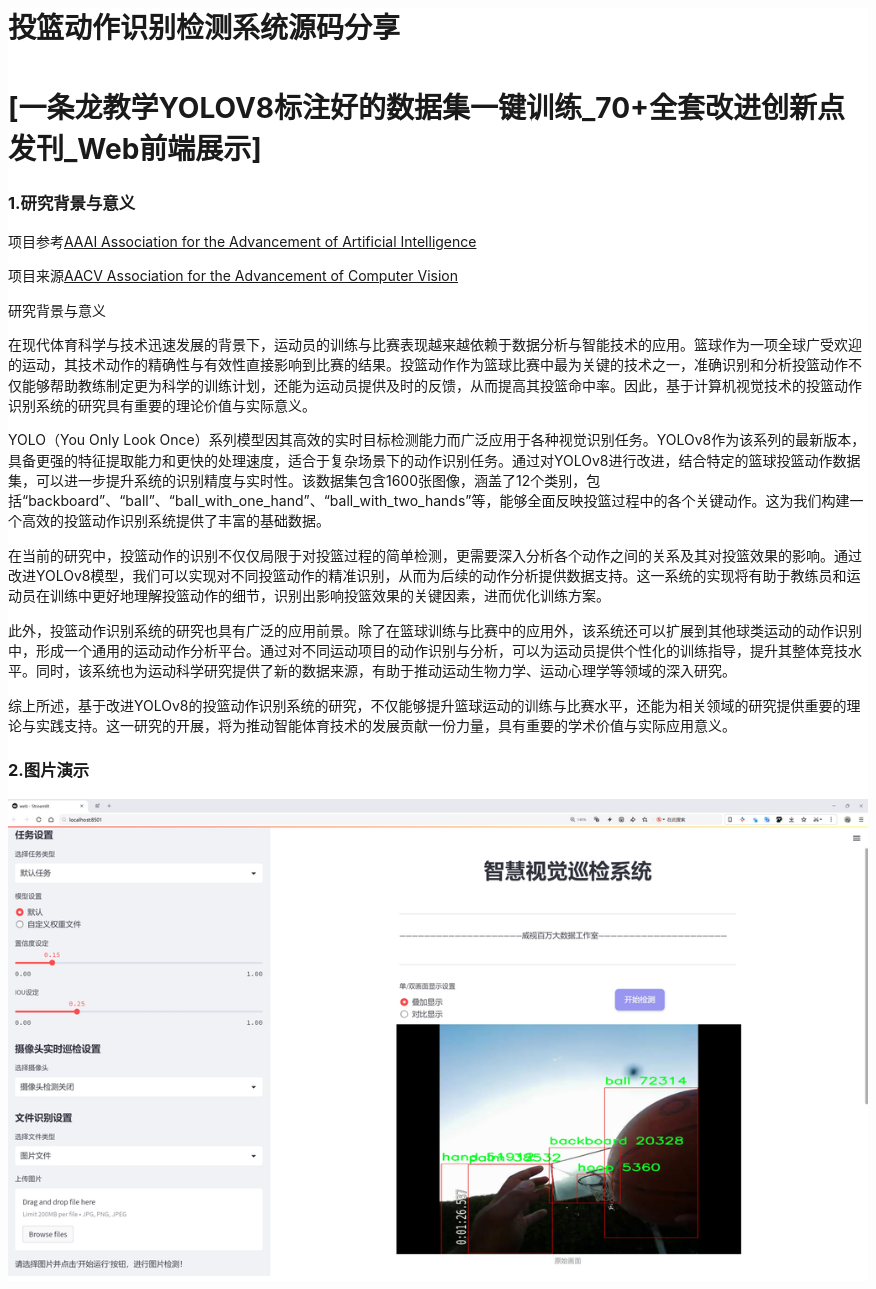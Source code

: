 # 投篮动作识别检测系统源码分享
 # [一条龙教学YOLOV8标注好的数据集一键训练_70+全套改进创新点发刊_Web前端展示]

### 1.研究背景与意义

项目参考[AAAI Association for the Advancement of Artificial Intelligence](https://gitee.com/qunmasj/projects)

项目来源[AACV Association for the Advancement of Computer Vision](https://kdocs.cn/l/cszuIiCKVNis)

研究背景与意义

在现代体育科学与技术迅速发展的背景下，运动员的训练与比赛表现越来越依赖于数据分析与智能技术的应用。篮球作为一项全球广受欢迎的运动，其技术动作的精确性与有效性直接影响到比赛的结果。投篮动作作为篮球比赛中最为关键的技术之一，准确识别和分析投篮动作不仅能够帮助教练制定更为科学的训练计划，还能为运动员提供及时的反馈，从而提高其投篮命中率。因此，基于计算机视觉技术的投篮动作识别系统的研究具有重要的理论价值与实际意义。

YOLO（You Only Look Once）系列模型因其高效的实时目标检测能力而广泛应用于各种视觉识别任务。YOLOv8作为该系列的最新版本，具备更强的特征提取能力和更快的处理速度，适合于复杂场景下的动作识别任务。通过对YOLOv8进行改进，结合特定的篮球投篮动作数据集，可以进一步提升系统的识别精度与实时性。该数据集包含1600张图像，涵盖了12个类别，包括“backboard”、“ball”、“ball_with_one_hand”、“ball_with_two_hands”等，能够全面反映投篮过程中的各个关键动作。这为我们构建一个高效的投篮动作识别系统提供了丰富的基础数据。

在当前的研究中，投篮动作的识别不仅仅局限于对投篮过程的简单检测，更需要深入分析各个动作之间的关系及其对投篮效果的影响。通过改进YOLOv8模型，我们可以实现对不同投篮动作的精准识别，从而为后续的动作分析提供数据支持。这一系统的实现将有助于教练员和运动员在训练中更好地理解投篮动作的细节，识别出影响投篮效果的关键因素，进而优化训练方案。

此外，投篮动作识别系统的研究也具有广泛的应用前景。除了在篮球训练与比赛中的应用外，该系统还可以扩展到其他球类运动的动作识别中，形成一个通用的运动动作分析平台。通过对不同运动项目的动作识别与分析，可以为运动员提供个性化的训练指导，提升其整体竞技水平。同时，该系统也为运动科学研究提供了新的数据来源，有助于推动运动生物力学、运动心理学等领域的深入研究。

综上所述，基于改进YOLOv8的投篮动作识别系统的研究，不仅能够提升篮球运动的训练与比赛水平，还能为相关领域的研究提供重要的理论与实践支持。这一研究的开展，将为推动智能体育技术的发展贡献一份力量，具有重要的学术价值与实际应用意义。

### 2.图片演示

![1.png](1.png)

